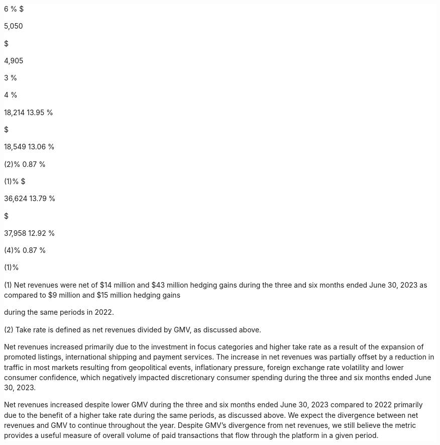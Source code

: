 6 % $

5,050

$

4,905

3 %

4 %

18,214
13.95 %

$

18,549
13.06 %

(2)%
0.87 %

(1)% $

36,624
13.79 %

$

37,958
12.92 %

(4)%
0.87 %

(1)%

(1) Net revenues were net of $14 million and $43 million hedging gains during the three and six months ended June 30, 2023 as compared to $9 million and $15 million hedging gains

during the same periods in 2022.

(2) Take rate is defined as net revenues divided by GMV, as discussed above.

Net  revenues  increased  primarily  due  to  the  investment  in  focus  categories  and  higher  take  rate  as  a  result  of  the  expansion  of  promoted
listings,  international  shipping  and  payment  services.  The  increase  in  net  revenues  was  partially  offset  by  a  reduction  in  traffic  in  most  markets
resulting from geopolitical events, inflationary pressure, foreign exchange rate volatility and lower consumer confidence, which negatively impacted
discretionary consumer spending during the three and six months ended June 30, 2023.

Net  revenues  increased  despite  lower  GMV  during  the  three  and  six  months  ended  June  30,  2023  compared  to  2022  primarily  due  to  the
benefit of a higher take rate during the same periods, as discussed above. We expect the divergence between net revenues and GMV to continue
throughout the year. Despite GMV’s divergence from net revenues, we still believe the metric provides a useful measure of overall volume of paid
transactions that flow through the platform in a given period.
